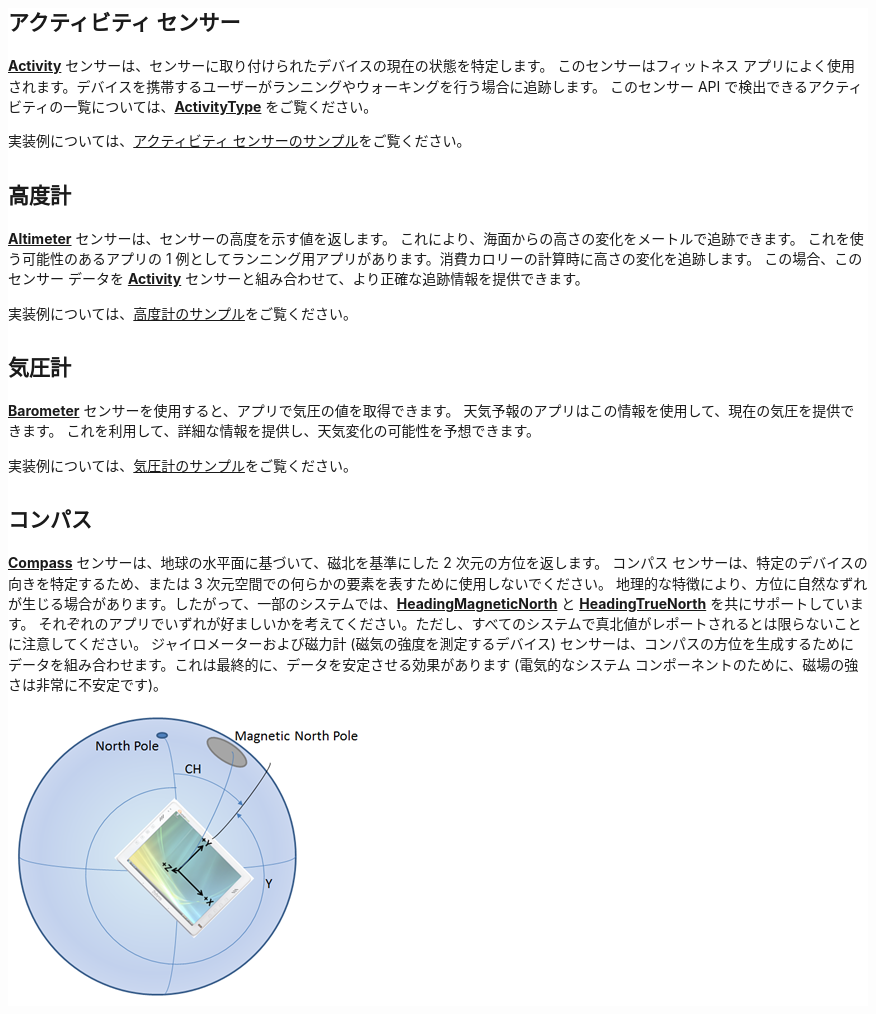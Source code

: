 ## <a name="activity-sensor"></a>アクティビティ センサー

[**Activity**](https://msdn.microsoft.com/library/windows/apps/Dn785096) センサーは、センサーに取り付けられたデバイスの現在の状態を特定します。 このセンサーはフィットネス アプリによく使用されます。デバイスを携帯するユーザーがランニングやウォーキングを行う場合に追跡します。 このセンサー API で検出できるアクティビティの一覧については、[**ActivityType**](https://msdn.microsoft.com/library/windows/apps/Dn785128) をご覧ください。

実装例については、[アクティビティ センサーのサンプル](https://github.com/Microsoft/Windows-universal-samples/tree/master/Samples/ActivitySensor)をご覧ください。

## <a name="altimeter"></a>高度計

[**Altimeter**](https://msdn.microsoft.com/library/windows/apps/Dn858893) センサーは、センサーの高度を示す値を返します。 これにより、海面からの高さの変化をメートルで追跡できます。 これを使う可能性のあるアプリの 1 例としてランニング用アプリがあります。消費カロリーの計算時に高さの変化を追跡します。 この場合、このセンサー データを [**Activity**](https://msdn.microsoft.com/library/windows/apps/Dn785096) センサーと組み合わせて、より正確な追跡情報を提供できます。

実装例については、[高度計のサンプル](https://github.com/Microsoft/Windows-universal-samples/tree/master/Samples/Altimeter)をご覧ください。

## <a name="barometer"></a>気圧計

[**Barometer**](https://msdn.microsoft.com/library/windows/apps/Dn872405) センサーを使用すると、アプリで気圧の値を取得できます。 天気予報のアプリはこの情報を使用して、現在の気圧を提供できます。 これを利用して、詳細な情報を提供し、天気変化の可能性を予想できます。

実装例については、[気圧計のサンプル](https://github.com/Microsoft/Windows-universal-samples/tree/master/Samples/Barometer)をご覧ください。

## <a name="compass"></a>コンパス

[**Compass**](https://msdn.microsoft.com/library/windows/apps/BR225705) センサーは、地球の水平面に基づいて、磁北を基準にした 2 次元の方位を返します。 コンパス センサーは、特定のデバイスの向きを特定するため、または 3 次元空間での何らかの要素を表すために使用しないでください。 地理的な特徴により、方位に自然なずれが生じる場合があります。したがって、一部のシステムでは、[**HeadingMagneticNorth**](https://msdn.microsoft.com/library/windows/apps/windows.devices.sensors.compassreading.headingmagneticnorth.aspx) と [**HeadingTrueNorth**](https://msdn.microsoft.com/library/windows/apps/windows.devices.sensors.compassreading.headingtruenorth.aspx) を共にサポートしています。 それぞれのアプリでいずれが好ましいかを考えてください。ただし、すべてのシステムで真北値がレポートされるとは限らないことに注意してください。 ジャイロメーターおよび磁力計 (磁気の強度を測定するデバイス) センサーは、コンパスの方位を生成するためにデータを組み合わせます。これは最終的に、データを安定させる効果があります (電気的なシステム コンポーネントのために、磁場の強さは非常に不安定です)。

![磁北を基準にしたコンパスの読み取り値](images/compass.png)
